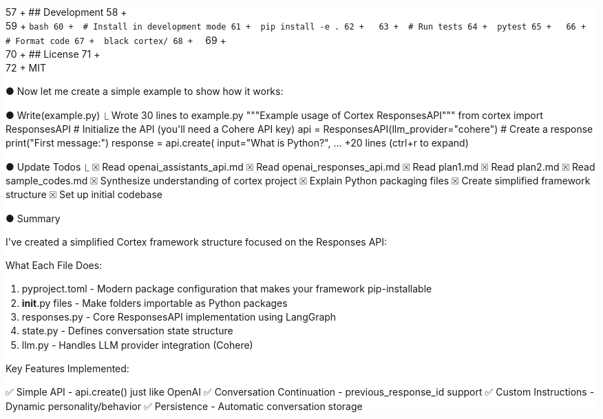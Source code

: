  57 + ## Development
58 +  
 59 + `bash
       60 +  # Install in development mode
       61 +  pip install -e .
       62 +  
       63 +  # Run tests
       64 +  pytest
       65 +  
       66 +  # Format code
       67 +  black cortex/
       68 +  `
69 +  
 70 + ## License
71 +  
 72 + MIT

● Now let me create a simple example to show how it works:

● Write(example.py)
⎿ Wrote 30 lines to example.py
"""Example usage of Cortex ResponsesAPI"""
from cortex import ResponsesAPI # Initialize the API (you'll need a Cohere API key)
api = ResponsesAPI(llm_provider="cohere") # Create a response
print("First message:")
response = api.create(
input="What is Python?",
… +20 lines (ctrl+r to expand)

● Update Todos
⎿ ☒ Read openai_assistants_api.md
☒ Read openai_responses_api.md
☒ Read plan1.md
☒ Read plan2.md
☒ Read sample_codes.md
☒ Synthesize understanding of cortex project
☒ Explain Python packaging files
☒ Create simplified framework structure
☒ Set up initial codebase

● Summary

I've created a simplified Cortex framework structure focused on the Responses API:

What Each File Does:

1. pyproject.toml - Modern package configuration that makes your framework pip-installable
2. **init**.py files - Make folders importable as Python packages
3. responses.py - Core ResponsesAPI implementation using LangGraph
4. state.py - Defines conversation state structure
5. llm.py - Handles LLM provider integration (Cohere)

Key Features Implemented:

✅ Simple API - api.create() just like OpenAI
✅ Conversation Continuation - previous_response_id support
✅ Custom Instructions - Dynamic personality/behavior
✅ Persistence - Automatic conversation storage
